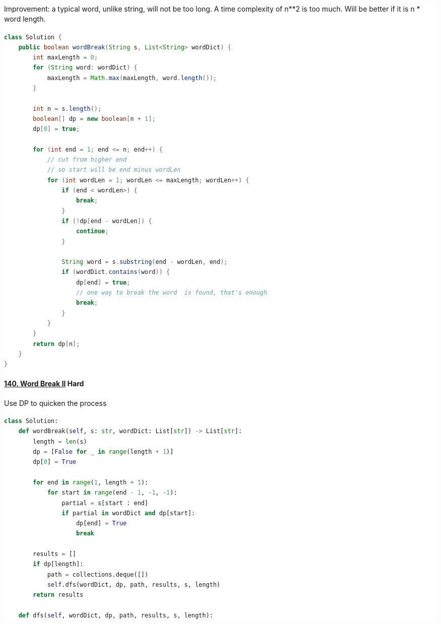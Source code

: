 Improvement: a typical word, unlike string, will not be too long. A time complexity of n**2 is too much.
Will be better if it is n * word length.
```java
class Solution {
    public boolean wordBreak(String s, List<String> wordDict) {
        int maxLength = 0;
        for (String word: wordDict) {
            maxLength = Math.max(maxLength, word.length());
        }    

        int n = s.length();
        boolean[] dp = new boolean[n + 1];
        dp[0] = true;
        
        for (int end = 1; end <= n; end++) {
            // cut from higher end
            // so start will be end minus wordLen
            for (int wordLen = 1; wordLen <= maxLength; wordLen++) {
                if (end < wordLen>) {
                    break;
                }
                if (!dp[end - wordLen]) {
                    continue;
                }
                
                String word = s.substring(end - wordLen, end);
                if (wordDict.contains(word)) {
                    dp[end] = true;
                    // one way to break the word  is found, that's enough
                    break;
                }
            }
        }   
        return dp[n];
    }
}
```

#### [140. Word Break II](https://leetcode-cn.com/problems/word-break-ii/) Hard

Use DP to quicken the process

```python
class Solution:
    def wordBreak(self, s: str, wordDict: List[str]) -> List[str]:
        length = len(s)
        dp = [False for _ in range(length + 1)]
        dp[0] = True
        
        for end in range(1, length + 1):
            for start in range(end - 1, -1, -1):
                partial = s[start : end]
                if partial in wordDict and dp[start]:
                    dp[end] = True
                    break
        
        results = []
        if dp[length]:
            path = collections.deque([])
            self.dfs(wordDict, dp, path, results, s, length)
        return results
    
    def dfs(self, wordDict, dp, path, results, s, length):
```